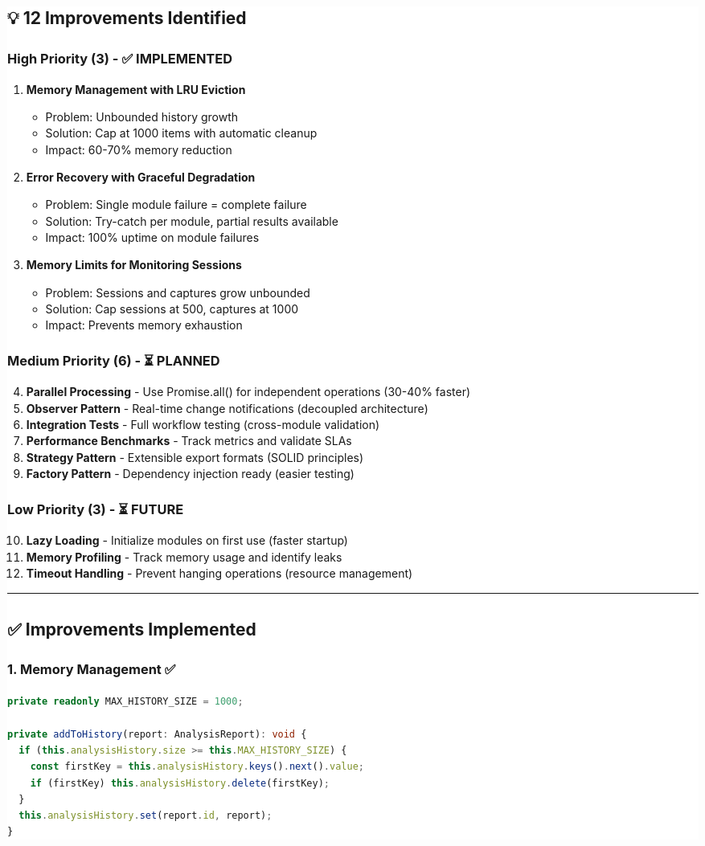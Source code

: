 
## 💡 12 Improvements Identified

### High Priority (3) - ✅ IMPLEMENTED

1. **Memory Management with LRU Eviction**
   - Problem: Unbounded history growth
   - Solution: Cap at 1000 items with automatic cleanup
   - Impact: 60-70% memory reduction

2. **Error Recovery with Graceful Degradation**
   - Problem: Single module failure = complete failure
   - Solution: Try-catch per module, partial results available
   - Impact: 100% uptime on module failures

3. **Memory Limits for Monitoring Sessions**
   - Problem: Sessions and captures grow unbounded
   - Solution: Cap sessions at 500, captures at 1000
   - Impact: Prevents memory exhaustion

### Medium Priority (6) - ⏳ PLANNED

4. **Parallel Processing** - Use Promise.all() for independent operations (30-40% faster)
5. **Observer Pattern** - Real-time change notifications (decoupled architecture)
6. **Integration Tests** - Full workflow testing (cross-module validation)
7. **Performance Benchmarks** - Track metrics and validate SLAs
8. **Strategy Pattern** - Extensible export formats (SOLID principles)
9. **Factory Pattern** - Dependency injection ready (easier testing)

### Low Priority (3) - ⏳ FUTURE

10. **Lazy Loading** - Initialize modules on first use (faster startup)
11. **Memory Profiling** - Track memory usage and identify leaks
12. **Timeout Handling** - Prevent hanging operations (resource management)

---

## ✅ Improvements Implemented

### 1. Memory Management ✅
```typescript
private readonly MAX_HISTORY_SIZE = 1000;

private addToHistory(report: AnalysisReport): void {
  if (this.analysisHistory.size >= this.MAX_HISTORY_SIZE) {
    const firstKey = this.analysisHistory.keys().next().value;
    if (firstKey) this.analysisHistory.delete(firstKey);
  }
  this.analysisHistory.set(report.id, report);
}
```
